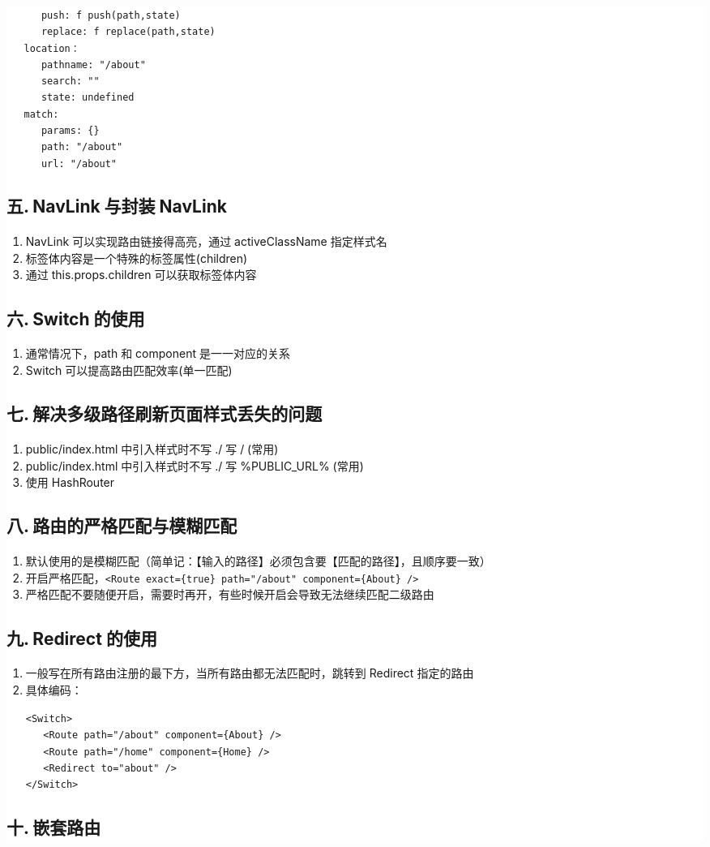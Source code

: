    ```
         push: f push(path,state)
         replace: f replace(path,state)
      location：
         pathname: "/about"
         search: ""
         state: undefined
      match:
         params: {}
         path: "/about"
         url: "/about"
   ```

## 五. NavLink 与封装 NavLink

1. NavLink 可以实现路由链接得高亮，通过 activeClassName 指定样式名
2. 标签体内容是一个特殊的标签属性(children)
3. 通过 this.props.children 可以获取标签体内容

## 六. Switch 的使用

1. 通常情况下，path 和 component 是一一对应的关系
2. Switch 可以提高路由匹配效率(单一匹配)

## 七. 解决多级路径刷新页面样式丢失的问题

1. public/index.html 中引入样式时不写 ./ 写 / (常用)
2. public/index.html 中引入样式时不写 ./ 写 %PUBLIC_URL% (常用)
3. 使用 HashRouter

## 八. 路由的严格匹配与模糊匹配

1.  默认使用的是模糊匹配（简单记：【输入的路径】必须包含要【匹配的路径】，且顺序要一致）
2.  开启严格匹配，`<Route exact={true} path="/about" component={About} />`
3.  严格匹配不要随便开启，需要时再开，有些时候开启会导致无法继续匹配二级路由

## 九. Redirect 的使用

1.  一般写在所有路由注册的最下方，当所有路由都无法匹配时，跳转到 Redirect 指定的路由
2.  具体编码：
    ```
    <Switch>
       <Route path="/about" component={About} />
       <Route path="/home" component={Home} />
       <Redirect to="about" />
    </Switch>
    ```

## 十. 嵌套路由
